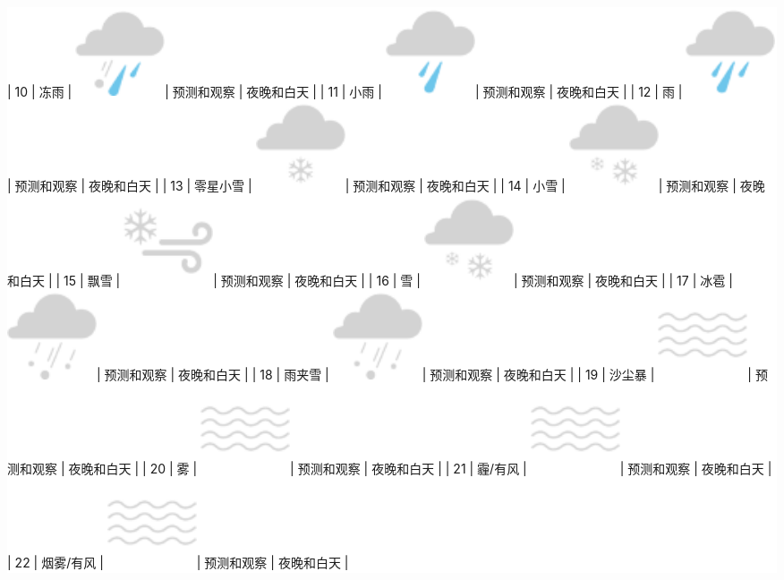 | 10 | 冻雨            | <img src="images/10.png " width="100" height="100" alt="图标图像"/>| 预测和观察 | 夜晚和白天 |
| 11 | 小雨               | <img src="images/11.png " width="100" height="100" alt="图标图像"/>| 预测和观察 | 夜晚和白天 |
| 12 | 雨                     | <img src="images/12.png " width="100" height="100" alt="图标图像"/>| 预测和观察 | 夜晚和白天 |
| 13 | 零星小雪       | <img src="images/13.png " width="100" height="100" alt="图标图像"/>| 预测和观察 | 夜晚和白天 |
| 14 | 小雪               | <img src="images/14.png " width="100" height="100" alt="图标图像"/>| 预测和观察 | 夜晚和白天 |
| 15 | 飘雪  | <img src="images/15.png " width="100" height="100" alt="图标图像"/>| 预测和观察 | 夜晚和白天 |
| 16 | 雪                     | <img src="images/16.png " width="100" height="100" alt="图标图像"/>| 预测和观察 | 夜晚和白天 |
| 17 | 冰雹                     | <img src="images/17.png " width="100" height="100" alt="图标图像"/>| 预测和观察 | 夜晚和白天 |
| 18 | 雨夹雪                    | <img src="images/18.png " width="100" height="100" alt="图标图像"/>| 预测和观察 | 夜晚和白天 |
| 19 | 沙尘暴 | <img src="images/19.png " width="100" height="100" alt="图标图像"/>| 预测和观察 | 夜晚和白天 |
| 20 | 雾                    | <img src="images/20.png " width="100" height="100" alt="图标图像"/>| 预测和观察 | 夜晚和白天 |
| 21 | 霾/有风             | <img src="images/21.png " width="100" height="100" alt="图标图像"/>| 预测和观察 | 夜晚和白天 |
| 22 | 烟雾/有风            | <img src="images/22.png " width="100" height="100" alt="图标图像"/>| 预测和观察 | 夜晚和白天 |